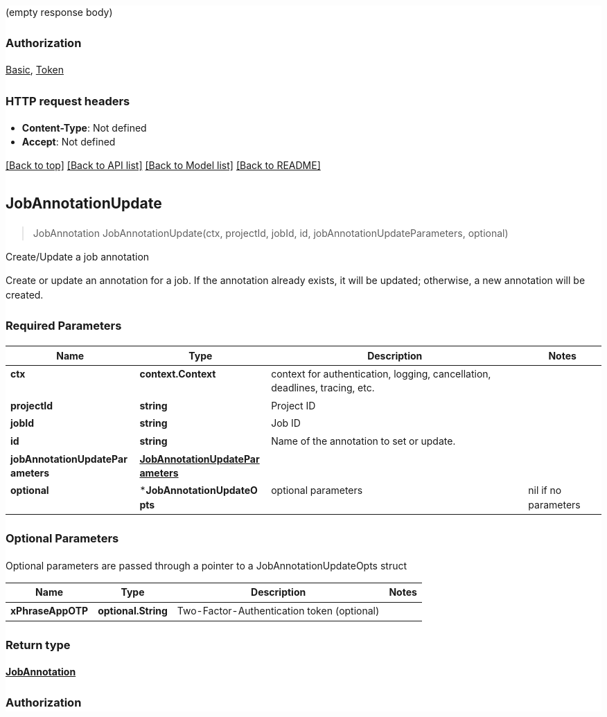  (empty response body)

### Authorization

[Basic](../README.md#Basic), [Token](../README.md#Token)

### HTTP request headers

- **Content-Type**: Not defined
- **Accept**: Not defined

[[Back to top]](#) [[Back to API list]](../README.md#documentation-for-api-endpoints)
[[Back to Model list]](../README.md#documentation-for-models)
[[Back to README]](../README.md)


## JobAnnotationUpdate

> JobAnnotation JobAnnotationUpdate(ctx, projectId, jobId, id, jobAnnotationUpdateParameters, optional)

Create/Update a job annotation

Create or update an annotation for a job. If the annotation already exists, it will be updated; otherwise, a new annotation will be created.

### Required Parameters


Name | Type | Description  | Notes
------------- | ------------- | ------------- | -------------
**ctx** | **context.Context** | context for authentication, logging, cancellation, deadlines, tracing, etc.
**projectId** | **string**| Project ID | 
**jobId** | **string**| Job ID | 
**id** | **string**| Name of the annotation to set or update. | 
**jobAnnotationUpdateParameters** | [**JobAnnotationUpdateParameters**](JobAnnotationUpdateParameters.md)|  | 
 **optional** | ***JobAnnotationUpdateOpts** | optional parameters | nil if no parameters

### Optional Parameters

Optional parameters are passed through a pointer to a JobAnnotationUpdateOpts struct


Name | Type | Description  | Notes
------------- | ------------- | ------------- | -------------
**xPhraseAppOTP** | **optional.String**| Two-Factor-Authentication token (optional) | 

### Return type

[**JobAnnotation**](JobAnnotation.md)

### Authorization

